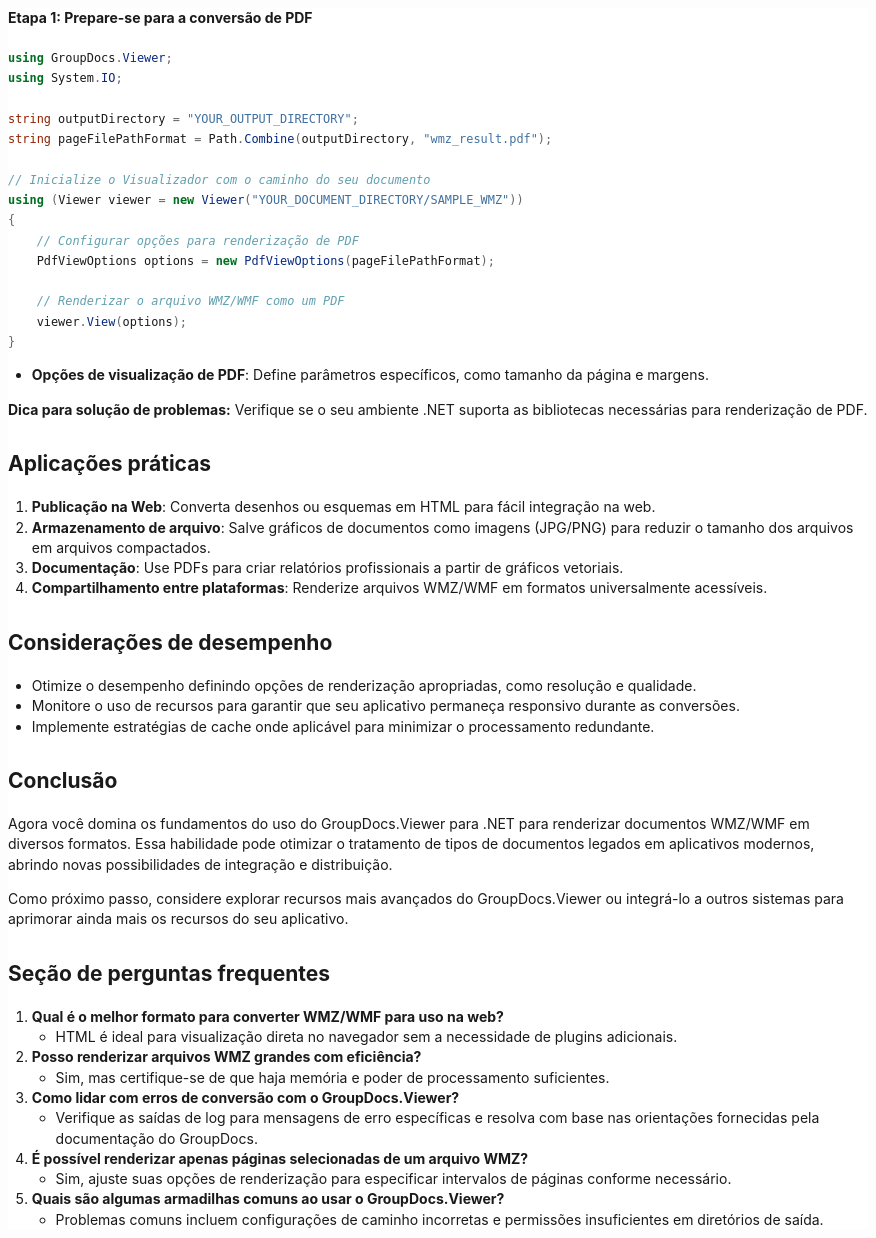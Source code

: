 #### Etapa 1: Prepare-se para a conversão de PDF
```csharp
using GroupDocs.Viewer;
using System.IO;

string outputDirectory = "YOUR_OUTPUT_DIRECTORY";
string pageFilePathFormat = Path.Combine(outputDirectory, "wmz_result.pdf");

// Inicialize o Visualizador com o caminho do seu documento
using (Viewer viewer = new Viewer("YOUR_DOCUMENT_DIRECTORY/SAMPLE_WMZ"))
{
    // Configurar opções para renderização de PDF
    PdfViewOptions options = new PdfViewOptions(pageFilePathFormat);
    
    // Renderizar o arquivo WMZ/WMF como um PDF
    viewer.View(options);
}
```
- **Opções de visualização de PDF**: Define parâmetros específicos, como tamanho da página e margens.
  
**Dica para solução de problemas:** Verifique se o seu ambiente .NET suporta as bibliotecas necessárias para renderização de PDF.

## Aplicações práticas
1. **Publicação na Web**: Converta desenhos ou esquemas em HTML para fácil integração na web.
2. **Armazenamento de arquivo**: Salve gráficos de documentos como imagens (JPG/PNG) para reduzir o tamanho dos arquivos em arquivos compactados.
3. **Documentação**: Use PDFs para criar relatórios profissionais a partir de gráficos vetoriais.
4. **Compartilhamento entre plataformas**: Renderize arquivos WMZ/WMF em formatos universalmente acessíveis.

## Considerações de desempenho
- Otimize o desempenho definindo opções de renderização apropriadas, como resolução e qualidade.
- Monitore o uso de recursos para garantir que seu aplicativo permaneça responsivo durante as conversões.
- Implemente estratégias de cache onde aplicável para minimizar o processamento redundante.

## Conclusão
Agora você domina os fundamentos do uso do GroupDocs.Viewer para .NET para renderizar documentos WMZ/WMF em diversos formatos. Essa habilidade pode otimizar o tratamento de tipos de documentos legados em aplicativos modernos, abrindo novas possibilidades de integração e distribuição.

Como próximo passo, considere explorar recursos mais avançados do GroupDocs.Viewer ou integrá-lo a outros sistemas para aprimorar ainda mais os recursos do seu aplicativo.

## Seção de perguntas frequentes
1. **Qual é o melhor formato para converter WMZ/WMF para uso na web?**
   - HTML é ideal para visualização direta no navegador sem a necessidade de plugins adicionais.
2. **Posso renderizar arquivos WMZ grandes com eficiência?**
   - Sim, mas certifique-se de que haja memória e poder de processamento suficientes.
3. **Como lidar com erros de conversão com o GroupDocs.Viewer?**
   - Verifique as saídas de log para mensagens de erro específicas e resolva com base nas orientações fornecidas pela documentação do GroupDocs.
4. **É possível renderizar apenas páginas selecionadas de um arquivo WMZ?**
   - Sim, ajuste suas opções de renderização para especificar intervalos de páginas conforme necessário.
5. **Quais são algumas armadilhas comuns ao usar o GroupDocs.Viewer?**
   - Problemas comuns incluem configurações de caminho incorretas e permissões insuficientes em diretórios de saída.
